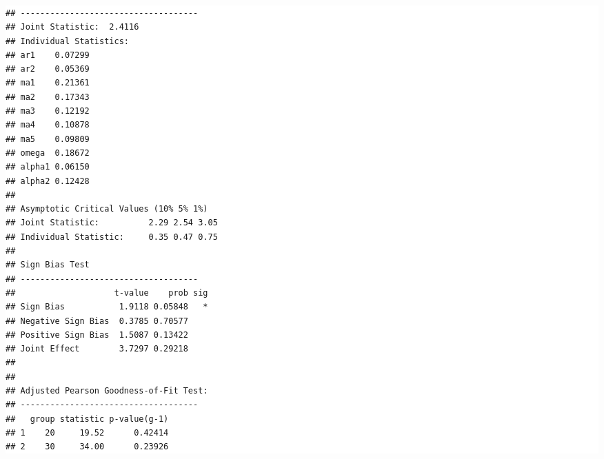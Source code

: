     ## ------------------------------------
    ## Joint Statistic:  2.4116
    ## Individual Statistics:              
    ## ar1    0.07299
    ## ar2    0.05369
    ## ma1    0.21361
    ## ma2    0.17343
    ## ma3    0.12192
    ## ma4    0.10878
    ## ma5    0.09809
    ## omega  0.18672
    ## alpha1 0.06150
    ## alpha2 0.12428
    ## 
    ## Asymptotic Critical Values (10% 5% 1%)
    ## Joint Statistic:          2.29 2.54 3.05
    ## Individual Statistic:     0.35 0.47 0.75
    ## 
    ## Sign Bias Test
    ## ------------------------------------
    ##                    t-value    prob sig
    ## Sign Bias           1.9118 0.05848   *
    ## Negative Sign Bias  0.3785 0.70577    
    ## Positive Sign Bias  1.5087 0.13422    
    ## Joint Effect        3.7297 0.29218    
    ## 
    ## 
    ## Adjusted Pearson Goodness-of-Fit Test:
    ## ------------------------------------
    ##   group statistic p-value(g-1)
    ## 1    20     19.52      0.42414
    ## 2    30     34.00      0.23926